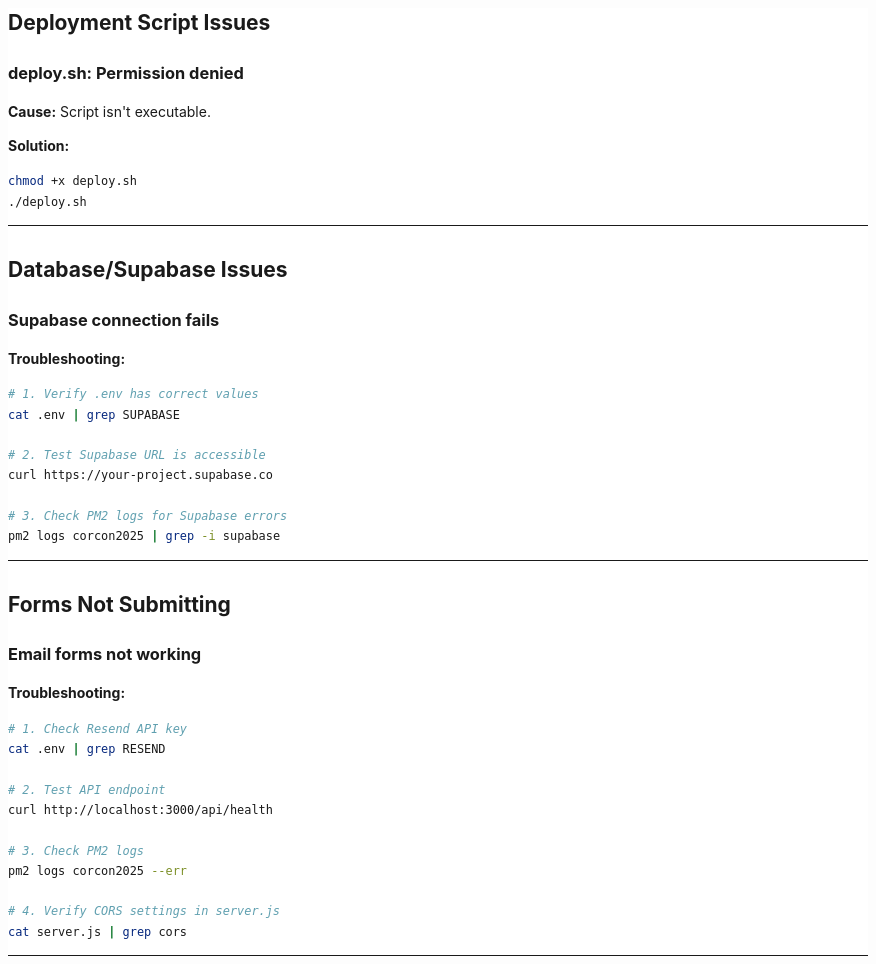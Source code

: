 ## Deployment Script Issues

### deploy.sh: Permission denied

**Cause:** Script isn't executable.

**Solution:**

```bash
chmod +x deploy.sh
./deploy.sh
```

---

## Database/Supabase Issues

### Supabase connection fails

**Troubleshooting:**

```bash
# 1. Verify .env has correct values
cat .env | grep SUPABASE

# 2. Test Supabase URL is accessible
curl https://your-project.supabase.co

# 3. Check PM2 logs for Supabase errors
pm2 logs corcon2025 | grep -i supabase
```

---

## Forms Not Submitting

### Email forms not working

**Troubleshooting:**

```bash
# 1. Check Resend API key
cat .env | grep RESEND

# 2. Test API endpoint
curl http://localhost:3000/api/health

# 3. Check PM2 logs
pm2 logs corcon2025 --err

# 4. Verify CORS settings in server.js
cat server.js | grep cors
```

---
